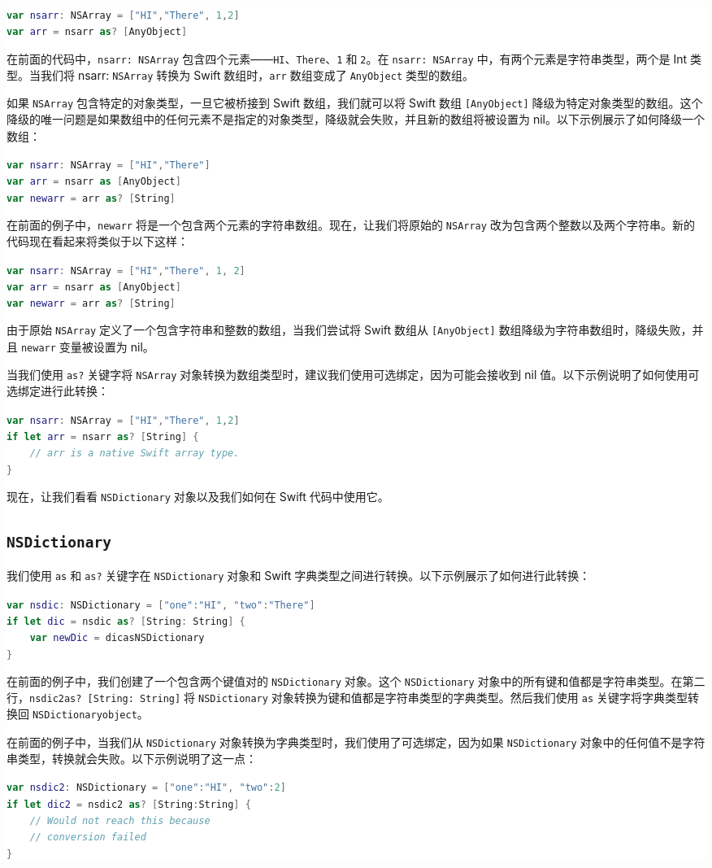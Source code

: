 ```swift
var nsarr: NSArray = ["HI","There", 1,2]
var arr = nsarr as? [AnyObject]
```

在前面的代码中，`nsarr: NSArray` 包含四个元素——`HI`、`There`、`1` 和 `2`。在 `nsarr: NSArray` 中，有两个元素是字符串类型，两个是 Int 类型。当我们将 nsarr: `NSArray` 转换为 Swift 数组时，`arr` 数组变成了 `AnyObject` 类型的数组。

如果 `NSArray` 包含特定的对象类型，一旦它被桥接到 Swift 数组，我们就可以将 Swift 数组 `[AnyObject]` 降级为特定对象类型的数组。这个降级的唯一问题是如果数组中的任何元素不是指定的对象类型，降级就会失败，并且新的数组将被设置为 nil。以下示例展示了如何降级一个数组：

```swift
var nsarr: NSArray = ["HI","There"]
var arr = nsarr as [AnyObject]
var newarr = arr as? [String]
```

在前面的例子中，`newarr` 将是一个包含两个元素的字符串数组。现在，让我们将原始的 `NSArray` 改为包含两个整数以及两个字符串。新的代码现在看起来将类似于以下这样：

```swift
var nsarr: NSArray = ["HI","There", 1, 2]
var arr = nsarr as [AnyObject]
var newarr = arr as? [String]
```

由于原始 `NSArray` 定义了一个包含字符串和整数的数组，当我们尝试将 Swift 数组从 `[AnyObject]` 数组降级为字符串数组时，降级失败，并且 `newarr` 变量被设置为 nil。

当我们使用 `as?` 关键字将 `NSArray` 对象转换为数组类型时，建议我们使用可选绑定，因为可能会接收到 nil 值。以下示例说明了如何使用可选绑定进行此转换：

```swift
var nsarr: NSArray = ["HI","There", 1,2]
if let arr = nsarr as? [String] {
    // arr is a native Swift array type.
}
```

现在，让我们看看 `NSDictionary` 对象以及我们如何在 Swift 代码中使用它。

## `NSDictionary`

我们使用 `as` 和 `as?` 关键字在 `NSDictionary` 对象和 Swift 字典类型之间进行转换。以下示例展示了如何进行此转换：

```swift
var nsdic: NSDictionary = ["one":"HI", "two":"There"]
if let dic = nsdic as? [String: String] {
    var newDic = dicasNSDictionary
}
```

在前面的例子中，我们创建了一个包含两个键值对的 `NSDictionary` 对象。这个 `NSDictionary` 对象中的所有键和值都是字符串类型。在第二行，`nsdic2as? [String: String]` 将 `NSDictionary` 对象转换为键和值都是字符串类型的字典类型。然后我们使用 `as` 关键字将字典类型转换回 `NSDictionaryobject`。

在前面的例子中，当我们从 `NSDictionary` 对象转换为字典类型时，我们使用了可选绑定，因为如果 `NSDictionary` 对象中的任何值不是字符串类型，转换就会失败。以下示例说明了这一点：

```swift
var nsdic2: NSDictionary = ["one":"HI", "two":2]
if let dic2 = nsdic2 as? [String:String] {
    // Would not reach this because
    // conversion failed
}
```
